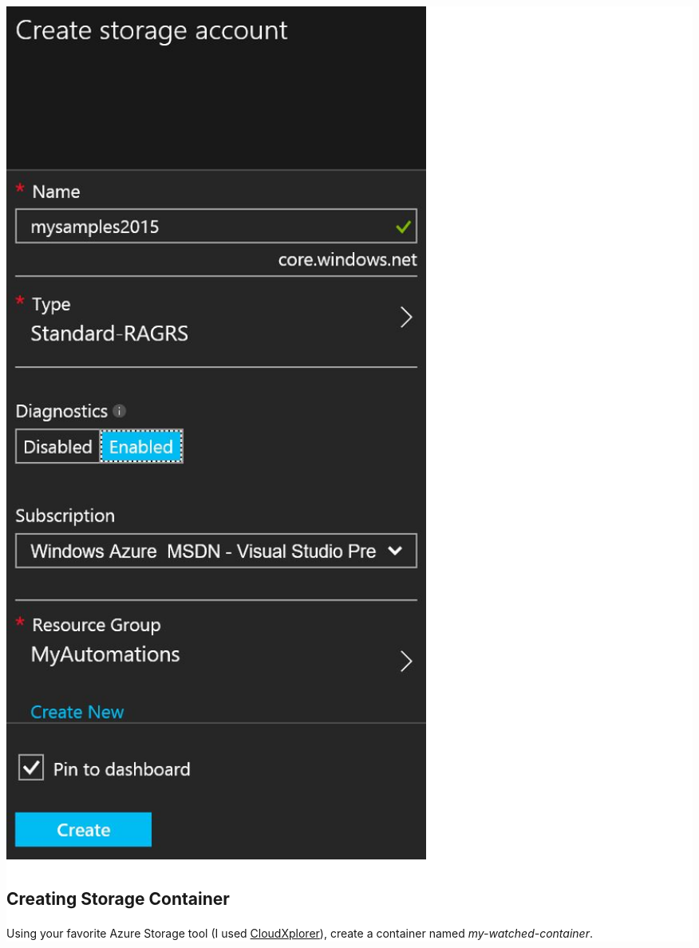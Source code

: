 <a href="/assets/2015/11/azure-runbook-a-complete-simple-example/steps5.jpg"><img class="alignnone size-full wp-image-1334" src="/assets/2015/11/azure-runbook-a-complete-simple-example/steps5.jpg" alt="Steps" width="526" height="1069" /></a>
<h2>Creating Storage Container</h2>
Using your favorite Azure Storage tool (I used <a href="http://clumsyleaf.com/products/cloudxplorer" target="_blank">CloudXplorer</a>), create a container named <em>my-watched-container</em>.
